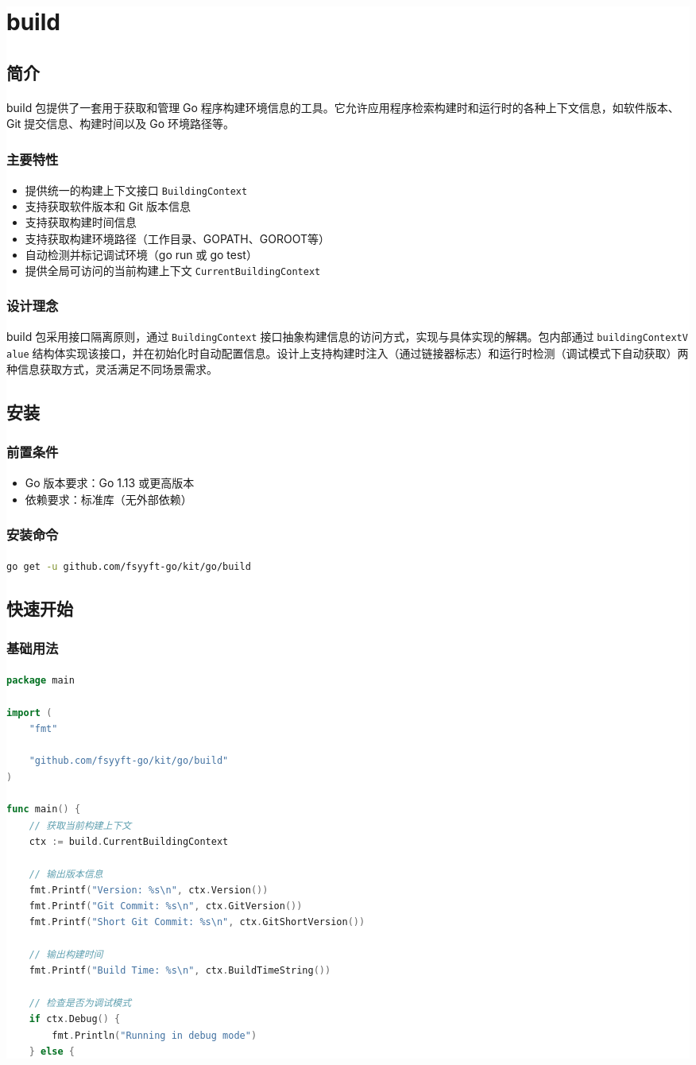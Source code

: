 # build

## 简介

build 包提供了一套用于获取和管理 Go 程序构建环境信息的工具。它允许应用程序检索构建时和运行时的各种上下文信息，如软件版本、Git 提交信息、构建时间以及 Go 环境路径等。

### 主要特性

- 提供统一的构建上下文接口 `BuildingContext`
- 支持获取软件版本和 Git 版本信息
- 支持获取构建时间信息
- 支持获取构建环境路径（工作目录、GOPATH、GOROOT等）
- 自动检测并标记调试环境（go run 或 go test）
- 提供全局可访问的当前构建上下文 `CurrentBuildingContext`

### 设计理念

build 包采用接口隔离原则，通过 `BuildingContext` 接口抽象构建信息的访问方式，实现与具体实现的解耦。包内部通过 `buildingContextValue` 结构体实现该接口，并在初始化时自动配置信息。设计上支持构建时注入（通过链接器标志）和运行时检测（调试模式下自动获取）两种信息获取方式，灵活满足不同场景需求。

## 安装

### 前置条件

- Go 版本要求：Go 1.13 或更高版本
- 依赖要求：标准库（无外部依赖）

### 安装命令

```bash
go get -u github.com/fsyyft-go/kit/go/build
```

## 快速开始

### 基础用法

```go
package main

import (
	"fmt"
	
	"github.com/fsyyft-go/kit/go/build"
)

func main() {
	// 获取当前构建上下文
	ctx := build.CurrentBuildingContext
	
	// 输出版本信息
	fmt.Printf("Version: %s\n", ctx.Version())
	fmt.Printf("Git Commit: %s\n", ctx.GitVersion())
	fmt.Printf("Short Git Commit: %s\n", ctx.GitShortVersion())
	
	// 输出构建时间
	fmt.Printf("Build Time: %s\n", ctx.BuildTimeString())
	
	// 检查是否为调试模式
	if ctx.Debug() {
		fmt.Println("Running in debug mode")
	} else {
```